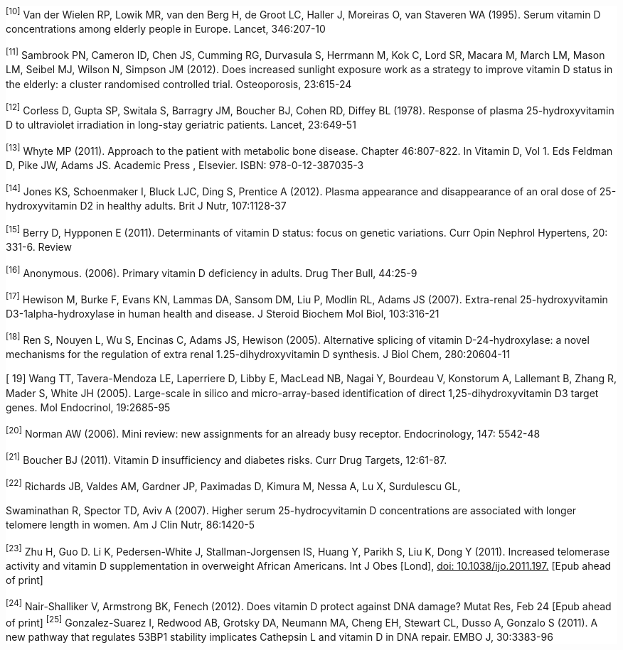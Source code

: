 <sup>[10]</sup> Van der Wielen RP, Lowik MR, van den Berg H, de Groot LC, Haller J, Moreiras O, van Staveren WA (1995). Serum vitamin D concentrations among elderly people in Europe. Lancet, 346:207-10

<sup>[11]</sup> Sambrook PN, Cameron ID, Chen JS, Cumming RG, Durvasula S, Herrmann M, Kok C, Lord SR, Macara M, March LM, Mason LM, Seibel MJ, Wilson N, Simpson JM (2012). Does increased sunlight exposure work as a strategy to improve vitamin D status in the elderly: a cluster randomised controlled trial. Osteoporosis, 23:615-24

<sup>[12]</sup> Corless D, Gupta SP, Switala S, Barragry JM, Boucher BJ, Cohen RD, Diffey BL (1978). Response of plasma 25-hydroxyvitamin D to ultraviolet irradiation in long-stay geriatric patients. Lancet, 23:649-51

<sup>[13]</sup> Whyte MP (2011). Approach to the patient with metabolic bone disease. Chapter 46:807-822. In Vitamin D, Vol 1. Eds Feldman D, Pike JW, Adams JS. Academic Press , Elsevier. ISBN: 978-0-12-387035-3

<sup>[14]</sup> Jones KS, Schoenmaker I, Bluck LJC, Ding S, Prentice A (2012). Plasma appearance and disappearance of an oral dose of 25-hydroxyvitamin D2 in healthy adults. Brit J Nutr, 107:1128-37

<sup>[15]</sup> Berry D, Hypponen E (2011). Determinants of vitamin D status: focus on genetic variations. Curr Opin Nephrol Hypertens, 20: 331-6. Review

<sup>[16]</sup> Anonymous. (2006). Primary vitamin D deficiency in adults. Drug Ther Bull, 44:25-9

<sup>[17]</sup> Hewison M, Burke F, Evans KN, Lammas DA, Sansom DM, Liu P, Modlin RL, Adams JS (2007). Extra-renal 25-hydroxyvitamin D3-1alpha-hydroxylase in human health and disease. J Steroid Biochem Mol Biol, 103:316-21

<sup>[18]</sup> Ren S, Nouyen L, Wu S, Encinas C, Adams JS, Hewison (2005). Alternative splicing of vitamin D-24-hydroxylase: a novel mechanisms for the regulation of extra renal 1.25-dihydroxyvitamin D synthesis. J Biol Chem, 280:20604-11

<span>[ 19]</span> Wang TT, Tavera-Mendoza LE, Laperriere D, Libby E, MacLead NB, Nagai Y, Bourdeau V, Konstorum A, Lallemant B, Zhang R, Mader S, White JH (2005). Large-scale in silico and micro-array-based identification of direct 1,25-dihydroxyvitamin D3 target genes. Mol Endocrinol, 19:2685-95

<sup>[20]</sup> Norman AW (2006). Mini review: new assignments for an already busy receptor. Endocrinology, 147: 5542-48

<sup>[21]</sup> Boucher BJ (2011). Vitamin D insufficiency and diabetes risks. Curr Drug Targets, 12:61-87.

<sup>[22]</sup> Richards JB, Valdes AM, Gardner JP, Paximadas D, Kimura   M,   Nessa   A,   Lu   X,   Surdulescu GL,

Swaminathan R, Spector TD, Aviv A (2007). Higher serum 25-hydrocyvitamin D concentrations are associated with longer telomere length in women. Am J Clin Nutr, 86:1420-5

<sup>[23]</sup>  Zhu H, Guo D. Li K, Pedersen-White J, Stallman-Jorgensen IS, Huang Y, Parikh S, Liu K, Dong Y (2011). Increased telomerase activity and vitamin D supplementation in overweight African Americans. Int J Obes <span>[Lond]</span>, [doi: 10.1038/ijo.2011.197.](https://doi.org/10.1038/ijo.2011.197.) <span>[Epub ahead of print]</span>

<sup>[24]</sup>  Nair-Shalliker V, Armstrong BK, Fenech (2012). Does vitamin D protect against DNA damage? Mutat Res, Feb 24 <span>[Epub ahead of print]</span> <sup>[25]</sup> Gonzalez-Suarez I, Redwood AB, Grotsky DA, Neumann MA, Cheng EH, Stewart CL, Dusso A, Gonzalo S (2011). A new pathway that regulates 53BP1 stability implicates Cathepsin L and vitamin D in DNA repair. EMBO J, 30:3383-96
